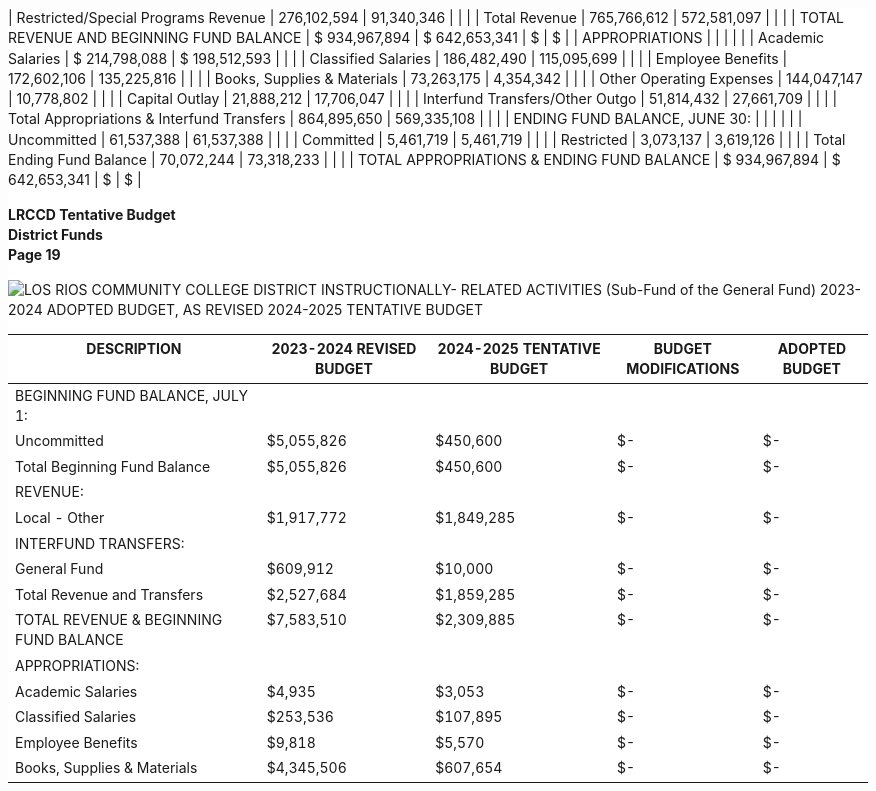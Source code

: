 | Restricted/Special Programs Revenue                  | 276,102,594             | 91,340,346                 |                      |                 |
| Total Revenue                                       | 765,766,612             | 572,581,097                |                      |                 |
| TOTAL REVENUE AND BEGINNING FUND BALANCE           | $ 934,967,894           | $ 642,653,341             | $                    | $               |
| APPROPRIATIONS                                       |                          |                            |                      |                 |
| Academic Salaries                                   | $ 214,798,088           | $ 198,512,593              |                      |                 |
| Classified Salaries                                  | 186,482,490             | 115,095,699                |                      |                 |
| Employee Benefits                                    | 172,602,106             | 135,225,816                |                      |                 |
| Books, Supplies & Materials                          | 73,263,175              | 4,354,342                  |                      |                 |
| Other Operating Expenses                              | 144,047,147             | 10,778,802                 |                      |                 |
| Capital Outlay                                      | 21,888,212              | 17,706,047                 |                      |                 |
| Interfund Transfers/Other Outgo                      | 51,814,432              | 27,661,709                 |                      |                 |
| Total Appropriations & Interfund Transfers          | 864,895,650             | 569,335,108                |                      |                 |
| ENDING FUND BALANCE, JUNE 30:                      |                          |                            |                      |                 |
| Uncommitted                                         | 61,537,388              | 61,537,388                 |                      |                 |
| Committed                                           | 5,461,719               | 5,461,719                  |                      |                 |
| Restricted                                          | 3,073,137               | 3,619,126                  |                      |                 |
| Total Ending Fund Balance                            | 70,072,244              | 73,318,233                 |                      |                 |
| TOTAL APPROPRIATIONS & ENDING FUND BALANCE         | $ 934,967,894           | $ 642,653,341             | $                    | $               |

**LRCCD Tentative Budget**  
**District Funds**  
**Page 19**

![LOS RIOS COMMUNITY COLLEGE DISTRICT INSTRUCTIONALLY- RELATED ACTIVITIES (Sub-Fund of the General Fund) 2023-2024 ADOPTED BUDGET, AS REVISED 2024-2025 TENTATIVE BUDGET](https://via.placeholder.com/768x993.png?text=LOS+RIOS+COMMUNITY+COLLEGE+DISTRICT+INSTRUCTIONALLY-+RELATED+ACTIVITIES+(Sub-Fund+of+the+General+Fund)+2023-2024+ADOPTED+BUDGET,+AS+REVISED+2024-2025+TENTATIVE+BUDGET)

| DESCRIPTION                                   | 2023-2024 REVISED BUDGET | 2024-2025 TENTATIVE BUDGET | BUDGET MODIFICATIONS | ADOPTED BUDGET |
|-----------------------------------------------|--------------------------|----------------------------|----------------------|-----------------|
| BEGINNING FUND BALANCE, JULY 1:              |                          |                            |                      |                 |
| Uncommitted                                   | $5,055,826               | $450,600                   | $-                   | $-              |
| Total Beginning Fund Balance                   | $5,055,826               | $450,600                   | $-                   | $-              |
| REVENUE:                                      |                          |                            |                      |                 |
| Local - Other                                 | $1,917,772               | $1,849,285                 | $-                   | $-              |
| INTERFUND TRANSFERS:                          |                          |                            |                      |                 |
| General Fund                                  | $609,912                 | $10,000                    | $-                   | $-              |
| Total Revenue and Transfers                    | $2,527,684               | $1,859,285                 | $-                   | $-              |
| TOTAL REVENUE & BEGINNING FUND BALANCE       | $7,583,510               | $2,309,885                 | $-                   | $-              |
| APPROPRIATIONS:                               |                          |                            |                      |                 |
| Academic Salaries                             | $4,935                   | $3,053                     | $-                   | $-              |
| Classified Salaries                           | $253,536                 | $107,895                   | $-                   | $-              |
| Employee Benefits                             | $9,818                   | $5,570                     | $-                   | $-              |
| Books, Supplies & Materials                   | $4,345,506               | $607,654                   | $-                   | $-              |